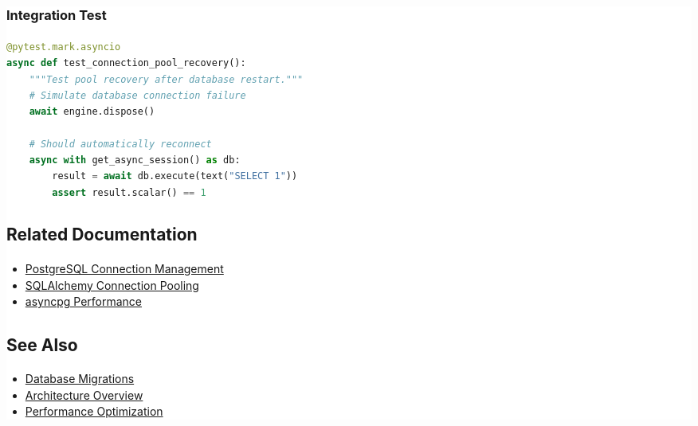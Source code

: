 ### Integration Test

```python
@pytest.mark.asyncio
async def test_connection_pool_recovery():
    """Test pool recovery after database restart."""
    # Simulate database connection failure
    await engine.dispose()

    # Should automatically reconnect
    async with get_async_session() as db:
        result = await db.execute(text("SELECT 1"))
        assert result.scalar() == 1
```

## Related Documentation

- [PostgreSQL Connection Management](https://www.postgresql.org/docs/current/runtime-config-connection.html)
- [SQLAlchemy Connection Pooling](https://docs.sqlalchemy.org/en/20/core/pooling.html)
- [asyncpg Performance](https://magicstack.github.io/asyncpg/current/usage.html#connection-pools)

## See Also

- [Database Migrations](../ops/alembic/DATABASE_MIGRATIONS.md)
- [Architecture Overview](./ARCHITETTURA.md)
- [Performance Optimization](./PERFORMANCE.md)
